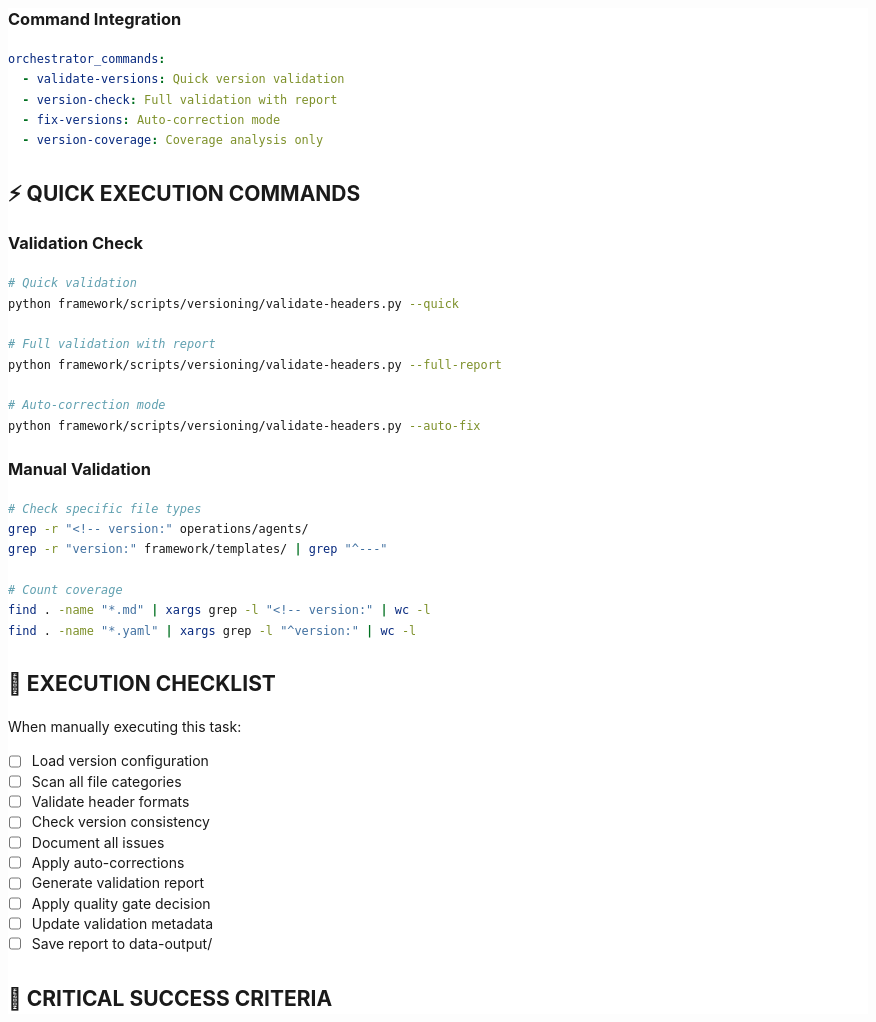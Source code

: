 ### Command Integration
```yaml
orchestrator_commands:
  - validate-versions: Quick version validation
  - version-check: Full validation with report
  - fix-versions: Auto-correction mode
  - version-coverage: Coverage analysis only
```

## ⚡ QUICK EXECUTION COMMANDS

### Validation Check
```bash
# Quick validation
python framework/scripts/versioning/validate-headers.py --quick

# Full validation with report
python framework/scripts/versioning/validate-headers.py --full-report

# Auto-correction mode
python framework/scripts/versioning/validate-headers.py --auto-fix
```

### Manual Validation
```bash
# Check specific file types
grep -r "<!-- version:" operations/agents/
grep -r "version:" framework/templates/ | grep "^---"

# Count coverage
find . -name "*.md" | xargs grep -l "<!-- version:" | wc -l
find . -name "*.yaml" | xargs grep -l "^version:" | wc -l
```

## 📝 EXECUTION CHECKLIST

When manually executing this task:

- [ ] Load version configuration
- [ ] Scan all file categories
- [ ] Validate header formats
- [ ] Check version consistency
- [ ] Document all issues
- [ ] Apply auto-corrections
- [ ] Generate validation report
- [ ] Apply quality gate decision
- [ ] Update validation metadata
- [ ] Save report to data-output/

## 🚨 CRITICAL SUCCESS CRITERIA
